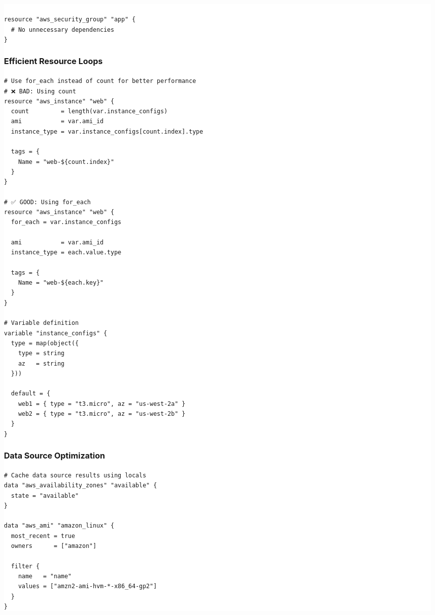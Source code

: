 ```hcl

resource "aws_security_group" "app" {
  # No unnecessary dependencies
}
```

### Efficient Resource Loops
```hcl
# Use for_each instead of count for better performance
# ❌ BAD: Using count
resource "aws_instance" "web" {
  count         = length(var.instance_configs)
  ami           = var.ami_id
  instance_type = var.instance_configs[count.index].type
  
  tags = {
    Name = "web-${count.index}"
  }
}

# ✅ GOOD: Using for_each
resource "aws_instance" "web" {
  for_each = var.instance_configs
  
  ami           = var.ami_id
  instance_type = each.value.type
  
  tags = {
    Name = "web-${each.key}"
  }
}

# Variable definition
variable "instance_configs" {
  type = map(object({
    type = string
    az   = string
  }))
  
  default = {
    web1 = { type = "t3.micro", az = "us-west-2a" }
    web2 = { type = "t3.micro", az = "us-west-2b" }
  }
}
```

### Data Source Optimization
```hcl
# Cache data source results using locals
data "aws_availability_zones" "available" {
  state = "available"
}

data "aws_ami" "amazon_linux" {
  most_recent = true
  owners      = ["amazon"]
  
  filter {
    name   = "name"
    values = ["amzn2-ami-hvm-*-x86_64-gp2"]
  }
}

```